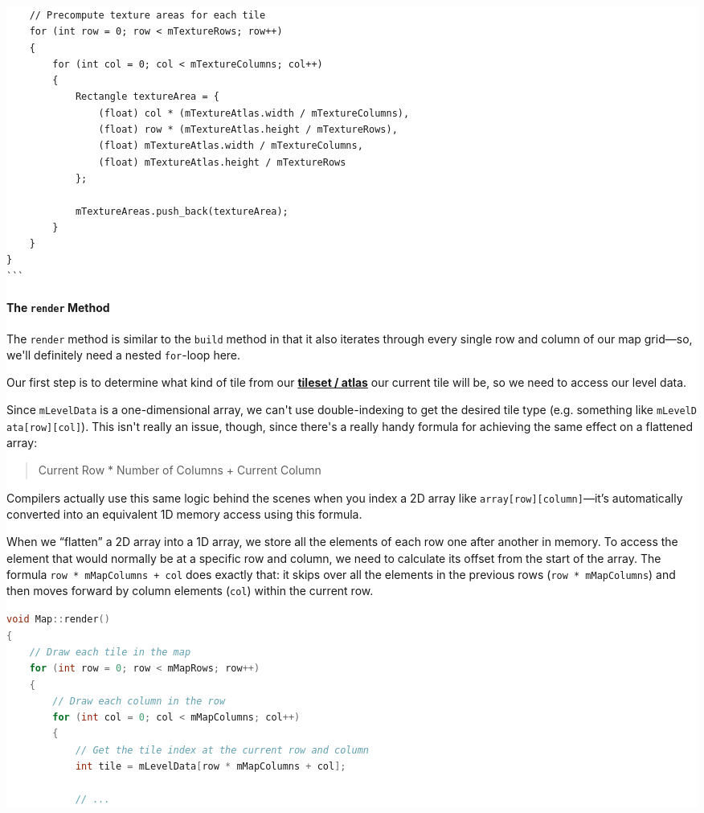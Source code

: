         // Precompute texture areas for each tile
        for (int row = 0; row < mTextureRows; row++)
        {
            for (int col = 0; col < mTextureColumns; col++)
            {
                Rectangle textureArea = {
                    (float) col * (mTextureAtlas.width / mTextureColumns),
                    (float) row * (mTextureAtlas.height / mTextureRows),
                    (float) mTextureAtlas.width / mTextureColumns,
                    (float) mTextureAtlas.height / mTextureRows
                };

                mTextureAreas.push_back(textureArea);
            }
        }
    }
    ```

<a id="2-3-3"></a>

#### The `render` Method

The `render` method is similar to the `build` method in that it also iterates through every single row and column of our map grid—so, we'll definitely need a nested `for`-loop here.

Our first step is to determine what kind of tile from our [**tileset / atlas**](#fg-3) our current tile will be, so we need to access our level data.

Since `mLevelData` is a one-dimensional array, we can't use double-indexing to get the desired tile type (e.g. something like `mLevelData[row][col]`). This isn't really an issue, though, since there's a really handy formula for achieving the same effect on a flattened array:

> Current Row * Number of Columns + Current Column

Compilers actually use this same logic behind the scenes when you index a 2D array like `array[row][column]`—it’s automatically converted into an equivalent 1D memory access using this formula. 

When we “flatten” a 2D array into a 1D array, we store all the elements of each row one after another in memory. To access the element that would normally be at a specific row and column, we need to calculate its offset from the start of the array. The formula `row * mMapColumns + col` does exactly that: it skips over all the elements in the previous rows (`row * mMapColumns`) and then moves forward by column elements (`col`) within the current row.

```cpp
void Map::render()
{
    // Draw each tile in the map
    for (int row = 0; row < mMapRows; row++)
    {
        // Draw each column in the row
        for (int col = 0; col < mMapColumns; col++)
        {
            // Get the tile index at the current row and column
            int tile = mLevelData[row * mMapColumns + col];

            // ...
```
